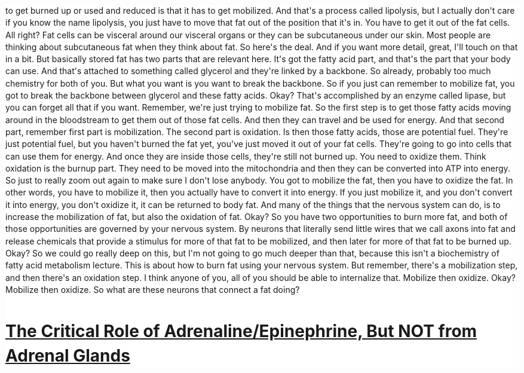 to get burned up or used and reduced is that it has to get mobilized.
And that's a process called lipolysis, but I actually don't care if
you know the name lipolysis, you just have to move that fat out of the
position that it's in. You have to get it out of the fat cells. All
right? Fat cells can be visceral around our visceral organs or they
can be subcutaneous under our skin. Most people are thinking about
subcutaneous fat when they think about fat. So here's the deal. And if
you want more detail, great, I'll touch on that in a bit. But
basically stored fat has two parts that are relevant here. It's got
the fatty acid part, and that's the part that your body can use. And
that's attached to something called glycerol and they're linked by a
backbone. So already, probably too much chemistry for both of you. But
what you want is you want to break the backbone. So if you just can
remember to mobilize fat, you got to break the backbone between
glycerol and these fatty acids. Okay? That's accomplished by an enzyme
called lipase, but you can forget all that if you want. Remember,
we're just trying to mobilize fat. So the first step is to get those
fatty acids moving around in the bloodstream to get them out of those
fat cells. And then they can travel and be used for energy. And that
second part, remember first part is mobilization. The second part is
oxidation. Is then those fatty acids, those are potential fuel.
They're just potential fuel, but you haven't burned the fat yet,
you've just moved it out of your fat cells. They're going to go into
cells that can use them for energy. And once they are inside those
cells, they're still not burned up. You need to oxidize them. Think
oxidation is the burnup part. They need to be moved into the
mitochondria and then they can be converted into ATP into energy. So
just to really zoom out again to make sure I don't lose anybody. You
got to mobilize the fat, then you have to oxidize the fat. In other
words, you have to mobilize it, then you actually have to convert it
into energy. If you just mobilize it, and you don't convert it into
energy, you don't oxidize it, it can be returned to body fat. And many
of the things that the nervous system can do, is to increase the
mobilization of fat, but also the oxidation of fat. Okay? So you have
two opportunities to burn more fat, and both of those opportunities
are governed by your nervous system. By neurons that literally send
little wires that we call axons into fat and release chemicals that
provide a stimulus for more of that fat to be mobilized, and then
later for more of that fat to be burned up. Okay? So we could go
really deep on this, but I'm not going to go much deeper than that,
because this isn't a biochemistry of fatty acid metabolism lecture.
This is about how to burn fat using your nervous system. But remember,
there's a mobilization step, and then there's an oxidation step. I
think anyone of you, all of you should be able to internalize that.
Mobilize then oxidize. Okay? Mobilize then oxidize. So what are these
neurons that connect a fat doing?

# [The Critical Role of Adrenaline/Epinephrine, But NOT from Adrenal Glands](http://www.youtube.com/watch?v=GqPGXG5TlZw&t=1945)
